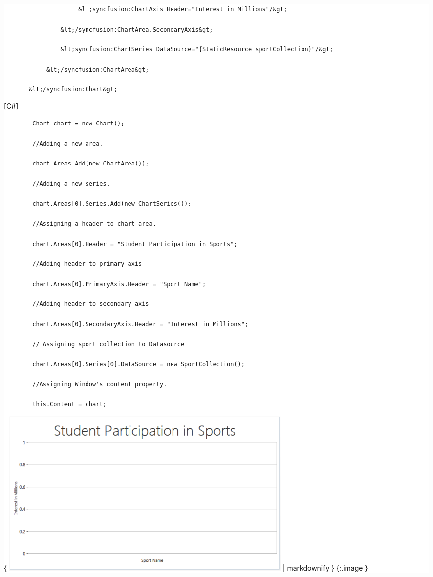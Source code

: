                          &lt;syncfusion:ChartAxis Header="Interest in Millions"/&gt;

                    &lt;/syncfusion:ChartArea.SecondaryAxis&gt;

                    &lt;syncfusion:ChartSeries DataSource="{StaticResource sportCollection}"/&gt;

                &lt;/syncfusion:ChartArea&gt;

           &lt;/syncfusion:Chart&gt;



[C#]

            Chart chart = new Chart();

            //Adding a new area.

            chart.Areas.Add(new ChartArea());

            //Adding a new series.

            chart.Areas[0].Series.Add(new ChartSeries());

            //Assigning a header to chart area.

            chart.Areas[0].Header = "Student Participation in Sports";

            //Adding header to primary axis

            chart.Areas[0].PrimaryAxis.Header = "Sport Name";

            //Adding header to secondary axis

            chart.Areas[0].SecondaryAxis.Header = "Interest in Millions";

            // Assigning sport collection to Datasource 

            chart.Areas[0].Series[0].DataSource = new SportCollection();

            //Assigning Window's content property.

            this.Content = chart;



{ ![](Getting-Started_images/Getting-Started_img23.png) | markdownify }
{:.image }
